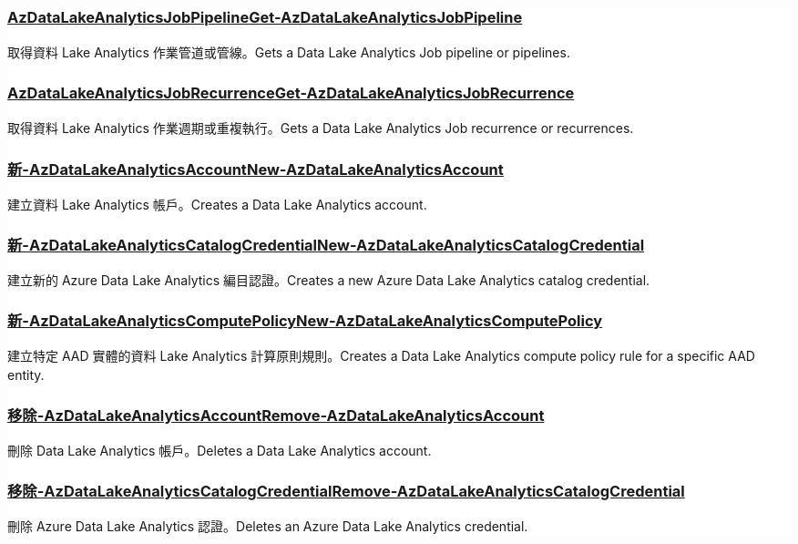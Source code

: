 ### [<span data-ttu-id="e9c5a-124">AzDataLakeAnalyticsJobPipeline</span><span class="sxs-lookup"><span data-stu-id="e9c5a-124">Get-AzDataLakeAnalyticsJobPipeline</span></span>](Get-AzDataLakeAnalyticsJobPipeline.md)
<span data-ttu-id="e9c5a-125">取得資料 Lake Analytics 作業管道或管線。</span><span class="sxs-lookup"><span data-stu-id="e9c5a-125">Gets a Data Lake Analytics Job pipeline or pipelines.</span></span>

### [<span data-ttu-id="e9c5a-126">AzDataLakeAnalyticsJobRecurrence</span><span class="sxs-lookup"><span data-stu-id="e9c5a-126">Get-AzDataLakeAnalyticsJobRecurrence</span></span>](Get-AzDataLakeAnalyticsJobRecurrence.md)
<span data-ttu-id="e9c5a-127">取得資料 Lake Analytics 作業週期或重複執行。</span><span class="sxs-lookup"><span data-stu-id="e9c5a-127">Gets a Data Lake Analytics Job recurrence or recurrences.</span></span>

### [<span data-ttu-id="e9c5a-128">新-AzDataLakeAnalyticsAccount</span><span class="sxs-lookup"><span data-stu-id="e9c5a-128">New-AzDataLakeAnalyticsAccount</span></span>](New-AzDataLakeAnalyticsAccount.md)
<span data-ttu-id="e9c5a-129">建立資料 Lake Analytics 帳戶。</span><span class="sxs-lookup"><span data-stu-id="e9c5a-129">Creates a Data Lake Analytics account.</span></span>

### [<span data-ttu-id="e9c5a-130">新-AzDataLakeAnalyticsCatalogCredential</span><span class="sxs-lookup"><span data-stu-id="e9c5a-130">New-AzDataLakeAnalyticsCatalogCredential</span></span>](New-AzDataLakeAnalyticsCatalogCredential.md)
<span data-ttu-id="e9c5a-131">建立新的 Azure Data Lake Analytics 編目認證。</span><span class="sxs-lookup"><span data-stu-id="e9c5a-131">Creates a new Azure Data Lake Analytics catalog credential.</span></span>

### [<span data-ttu-id="e9c5a-132">新-AzDataLakeAnalyticsComputePolicy</span><span class="sxs-lookup"><span data-stu-id="e9c5a-132">New-AzDataLakeAnalyticsComputePolicy</span></span>](New-AzDataLakeAnalyticsComputePolicy.md)
<span data-ttu-id="e9c5a-133">建立特定 AAD 實體的資料 Lake Analytics 計算原則規則。</span><span class="sxs-lookup"><span data-stu-id="e9c5a-133">Creates a Data Lake Analytics compute policy rule for a specific AAD entity.</span></span>

### [<span data-ttu-id="e9c5a-134">移除-AzDataLakeAnalyticsAccount</span><span class="sxs-lookup"><span data-stu-id="e9c5a-134">Remove-AzDataLakeAnalyticsAccount</span></span>](Remove-AzDataLakeAnalyticsAccount.md)
<span data-ttu-id="e9c5a-135">刪除 Data Lake Analytics 帳戶。</span><span class="sxs-lookup"><span data-stu-id="e9c5a-135">Deletes a Data Lake Analytics account.</span></span>

### [<span data-ttu-id="e9c5a-136">移除-AzDataLakeAnalyticsCatalogCredential</span><span class="sxs-lookup"><span data-stu-id="e9c5a-136">Remove-AzDataLakeAnalyticsCatalogCredential</span></span>](Remove-AzDataLakeAnalyticsCatalogCredential.md)
<span data-ttu-id="e9c5a-137">刪除 Azure Data Lake Analytics 認證。</span><span class="sxs-lookup"><span data-stu-id="e9c5a-137">Deletes an Azure Data Lake Analytics credential.</span></span>

